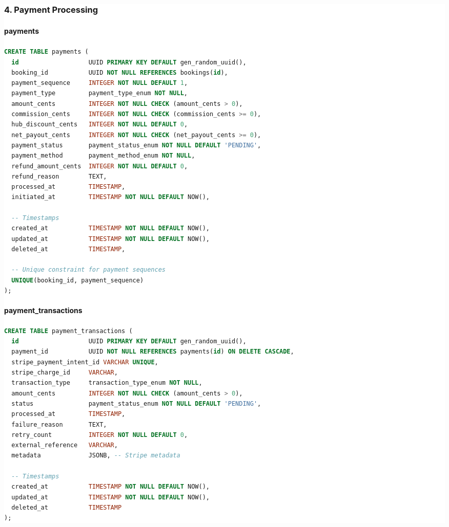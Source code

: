 ### **4. Payment Processing**

#### **payments**
```sql
CREATE TABLE payments (
  id                   UUID PRIMARY KEY DEFAULT gen_random_uuid(),
  booking_id           UUID NOT NULL REFERENCES bookings(id),
  payment_sequence     INTEGER NOT NULL DEFAULT 1,
  payment_type         payment_type_enum NOT NULL,
  amount_cents         INTEGER NOT NULL CHECK (amount_cents > 0),
  commission_cents     INTEGER NOT NULL CHECK (commission_cents >= 0),
  hub_discount_cents   INTEGER NOT NULL DEFAULT 0,
  net_payout_cents     INTEGER NOT NULL CHECK (net_payout_cents >= 0),
  payment_status       payment_status_enum NOT NULL DEFAULT 'PENDING',
  payment_method       payment_method_enum NOT NULL,
  refund_amount_cents  INTEGER NOT NULL DEFAULT 0,
  refund_reason        TEXT,
  processed_at         TIMESTAMP,
  initiated_at         TIMESTAMP NOT NULL DEFAULT NOW(),
  
  -- Timestamps
  created_at           TIMESTAMP NOT NULL DEFAULT NOW(),
  updated_at           TIMESTAMP NOT NULL DEFAULT NOW(),
  deleted_at           TIMESTAMP,
  
  -- Unique constraint for payment sequences
  UNIQUE(booking_id, payment_sequence)
);
```

#### **payment_transactions**
```sql
CREATE TABLE payment_transactions (
  id                   UUID PRIMARY KEY DEFAULT gen_random_uuid(),
  payment_id           UUID NOT NULL REFERENCES payments(id) ON DELETE CASCADE,
  stripe_payment_intent_id VARCHAR UNIQUE,
  stripe_charge_id     VARCHAR,
  transaction_type     transaction_type_enum NOT NULL,
  amount_cents         INTEGER NOT NULL CHECK (amount_cents > 0),
  status               payment_status_enum NOT NULL DEFAULT 'PENDING',
  processed_at         TIMESTAMP,
  failure_reason       TEXT,
  retry_count          INTEGER NOT NULL DEFAULT 0,
  external_reference   VARCHAR,
  metadata             JSONB, -- Stripe metadata
  
  -- Timestamps
  created_at           TIMESTAMP NOT NULL DEFAULT NOW(),
  updated_at           TIMESTAMP NOT NULL DEFAULT NOW(),
  deleted_at           TIMESTAMP
);
```
